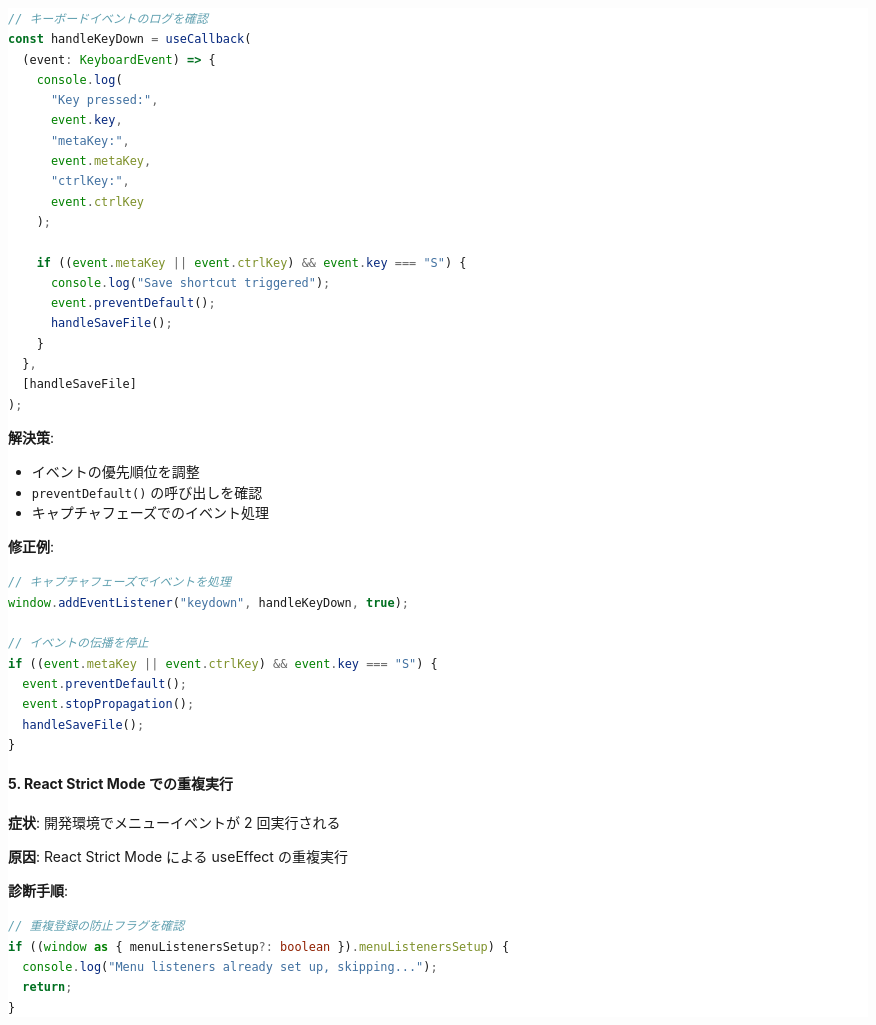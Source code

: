 ```typescript
// キーボードイベントのログを確認
const handleKeyDown = useCallback(
  (event: KeyboardEvent) => {
    console.log(
      "Key pressed:",
      event.key,
      "metaKey:",
      event.metaKey,
      "ctrlKey:",
      event.ctrlKey
    );

    if ((event.metaKey || event.ctrlKey) && event.key === "S") {
      console.log("Save shortcut triggered");
      event.preventDefault();
      handleSaveFile();
    }
  },
  [handleSaveFile]
);
```

**解決策**:

- イベントの優先順位を調整
- `preventDefault()` の呼び出しを確認
- キャプチャフェーズでのイベント処理

**修正例**:

```typescript
// キャプチャフェーズでイベントを処理
window.addEventListener("keydown", handleKeyDown, true);

// イベントの伝播を停止
if ((event.metaKey || event.ctrlKey) && event.key === "S") {
  event.preventDefault();
  event.stopPropagation();
  handleSaveFile();
}
```

#### 5. React Strict Mode での重複実行

**症状**: 開発環境でメニューイベントが 2 回実行される

**原因**: React Strict Mode による useEffect の重複実行

**診断手順**:

```typescript
// 重複登録の防止フラグを確認
if ((window as { menuListenersSetup?: boolean }).menuListenersSetup) {
  console.log("Menu listeners already set up, skipping...");
  return;
}
```
